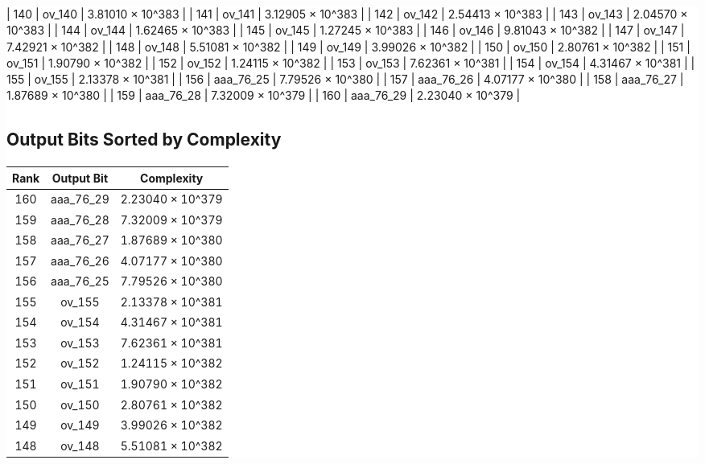 | 140 | ov_140 | 3.81010 × 10^383 |
| 141 | ov_141 | 3.12905 × 10^383 |
| 142 | ov_142 | 2.54413 × 10^383 |
| 143 | ov_143 | 2.04570 × 10^383 |
| 144 | ov_144 | 1.62465 × 10^383 |
| 145 | ov_145 | 1.27245 × 10^383 |
| 146 | ov_146 | 9.81043 × 10^382 |
| 147 | ov_147 | 7.42921 × 10^382 |
| 148 | ov_148 | 5.51081 × 10^382 |
| 149 | ov_149 | 3.99026 × 10^382 |
| 150 | ov_150 | 2.80761 × 10^382 |
| 151 | ov_151 | 1.90790 × 10^382 |
| 152 | ov_152 | 1.24115 × 10^382 |
| 153 | ov_153 | 7.62361 × 10^381 |
| 154 | ov_154 | 4.31467 × 10^381 |
| 155 | ov_155 | 2.13378 × 10^381 |
| 156 | aaa_76_25 | 7.79526 × 10^380 |
| 157 | aaa_76_26 | 4.07177 × 10^380 |
| 158 | aaa_76_27 | 1.87689 × 10^380 |
| 159 | aaa_76_28 | 7.32009 × 10^379 |
| 160 | aaa_76_29 | 2.23040 × 10^379 |

## Output Bits Sorted by Complexity

| Rank | Output Bit | Complexity |
|:----:|:----------:|:----------:|
| 160 | aaa_76_29 | 2.23040 × 10^379 |
| 159 | aaa_76_28 | 7.32009 × 10^379 |
| 158 | aaa_76_27 | 1.87689 × 10^380 |
| 157 | aaa_76_26 | 4.07177 × 10^380 |
| 156 | aaa_76_25 | 7.79526 × 10^380 |
| 155 | ov_155 | 2.13378 × 10^381 |
| 154 | ov_154 | 4.31467 × 10^381 |
| 153 | ov_153 | 7.62361 × 10^381 |
| 152 | ov_152 | 1.24115 × 10^382 |
| 151 | ov_151 | 1.90790 × 10^382 |
| 150 | ov_150 | 2.80761 × 10^382 |
| 149 | ov_149 | 3.99026 × 10^382 |
| 148 | ov_148 | 5.51081 × 10^382 |